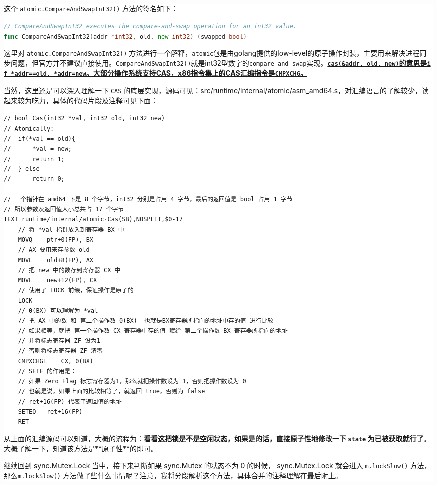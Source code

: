 这个 `atomic.CompareAndSwapInt32()` 方法的签名如下：

```go
// CompareAndSwapInt32 executes the compare-and-swap operation for an int32 value.
func CompareAndSwapInt32(addr *int32, old, new int32) (swapped bool)
```

这里对 `atomic.CompareAndSwapInt32()` 方法进行一个解释，`atomic`包是由golang提供的low-level的原子操作封装，主要用来解决进程同步问题，但官方并不建议直接使用。`CompareAndSwapInt32()`就是int32型数字的`compare-and-swap`实现。**<u>`cas(&addr, old, new)`的意思是`if *addr==old, *addr=new`。大部分操作系统支持CAS，x86指令集上的CAS汇编指令是`CMPXCHG`。</u>**

当然，这里还是可以深入理解一下 `CAS` 的底层实现，源码可见：[src/runtime/internal/atomic/asm_amd64.s](https://sourcegraph.com/github.com/golang/go@master/-/blob/src/runtime/internal/atomic/asm_amd64.s)，对汇编语言的了解较少，读起来较为吃力，具体的代码片段及注释可见下面：

```Assembly 
// bool Cas(int32 *val, int32 old, int32 new)
// Atomically:
//	if(*val == old){
//		*val = new;
//		return 1;
//	} else
//		return 0;

// 一个指针在 amd64 下是 8 个字节，int32 分别是占用 4 字节，最后的返回值是 bool 占用 1 字节
// 所以参数及返回值大小总共占 17 个字节
TEXT runtime∕internal∕atomic·Cas(SB),NOSPLIT,$0-17
	// 将 *val 指针放入到寄存器 BX 中
	MOVQ	ptr+0(FP), BX
	// AX 要用来存参数 old
	MOVL	old+8(FP), AX
	// 把 new 中的数存到寄存器 CX 中
	MOVL	new+12(FP), CX
	// 使用了 LOCK 前缀，保证操作是原子的
	LOCK
	// 0(BX) 可以理解为 *val
	// 把 AX 中的数 和 第二个操作数 0(BX)——也就是BX寄存器所指向的地址中存的值 进行比较
	// 如果相等，就把 第一个操作数 CX 寄存器中存的值 赋给 第二个操作数 BX 寄存器所指向的地址
	// 并将标志寄存器 ZF 设为1
	// 否则将标志寄存器 ZF 清零
	CMPXCHGL	CX, 0(BX)
	// SETE 的作用是：
	// 如果 Zero Flag 标志寄存器为1，那么就把操作数设为 1，否则把操作数设为 0
	// 也就是说，如果上面的比较相等了，就返回 true，否则为 false
	// ret+16(FP) 代表了返回值的地址
	SETEQ	ret+16(FP)
	RET
```

从上面的汇编源码可以知道，大概的流程为：**<u>看看这把锁是不是空闲状态，如果是的话，直接原子性地修改一下 `state` 为已被获取就行了</u>**。大概了解一下，知道该方法是**<u>原子性</u>**的即可。

继续回到 [sync.Mutex.Lock](https://sourcegraph.com/github.com/golang/go@master/-/blob/src/sync/mutex.go#L72:22) 当中，接下来判断如果 [sync.Mutex](https://sourcegraph.com/github.com/golang/go@master/-/blob/src/sync/mutex.go#L13) 的状态不为 0 的时候， [sync.Mutex.Lock](https://sourcegraph.com/github.com/golang/go@master/-/blob/src/sync/mutex.go#L72:22) 就会进入 `m.lockSlow()` 方法，那么`m.lockSlow()` 方法做了些什么事情呢？注意，我将分段解析这个方法，具体合并的注释理解在最后附上。
